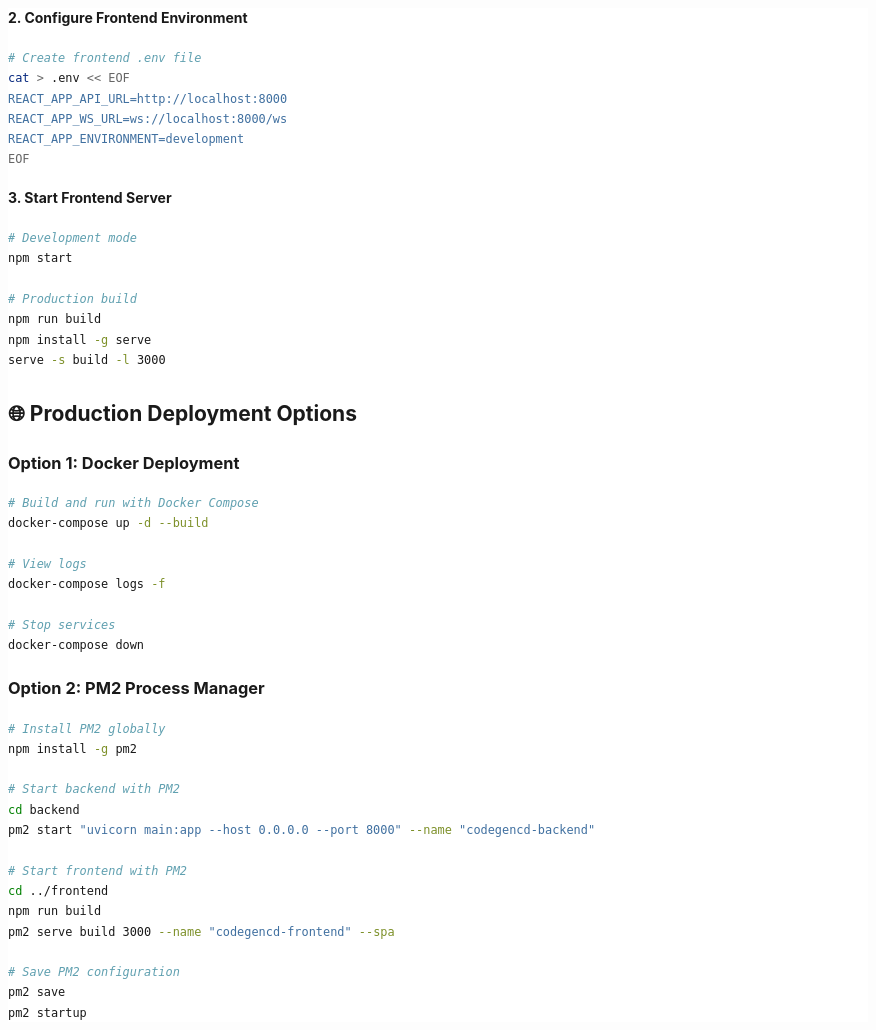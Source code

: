 #### 2. Configure Frontend Environment
```bash
# Create frontend .env file
cat > .env << EOF
REACT_APP_API_URL=http://localhost:8000
REACT_APP_WS_URL=ws://localhost:8000/ws
REACT_APP_ENVIRONMENT=development
EOF
```

#### 3. Start Frontend Server
```bash
# Development mode
npm start

# Production build
npm run build
npm install -g serve
serve -s build -l 3000
```

## 🌐 Production Deployment Options

### Option 1: Docker Deployment
```bash
# Build and run with Docker Compose
docker-compose up -d --build

# View logs
docker-compose logs -f

# Stop services
docker-compose down
```

### Option 2: PM2 Process Manager
```bash
# Install PM2 globally
npm install -g pm2

# Start backend with PM2
cd backend
pm2 start "uvicorn main:app --host 0.0.0.0 --port 8000" --name "codegencd-backend"

# Start frontend with PM2
cd ../frontend
npm run build
pm2 serve build 3000 --name "codegencd-frontend" --spa

# Save PM2 configuration
pm2 save
pm2 startup
```
